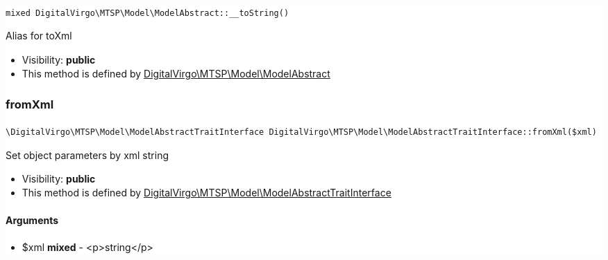     mixed DigitalVirgo\MTSP\Model\ModelAbstract::__toString()

Alias for toXml



* Visibility: **public**
* This method is defined by [DigitalVirgo\MTSP\Model\ModelAbstract](DigitalVirgo-MTSP-Model-ModelAbstract.md)




### fromXml

    \DigitalVirgo\MTSP\Model\ModelAbstractTraitInterface DigitalVirgo\MTSP\Model\ModelAbstractTraitInterface::fromXml($xml)

Set object parameters by xml string



* Visibility: **public**
* This method is defined by [DigitalVirgo\MTSP\Model\ModelAbstractTraitInterface](DigitalVirgo-MTSP-Model-ModelAbstractTraitInterface.md)


#### Arguments
* $xml **mixed** - &lt;p&gt;string&lt;/p&gt;


